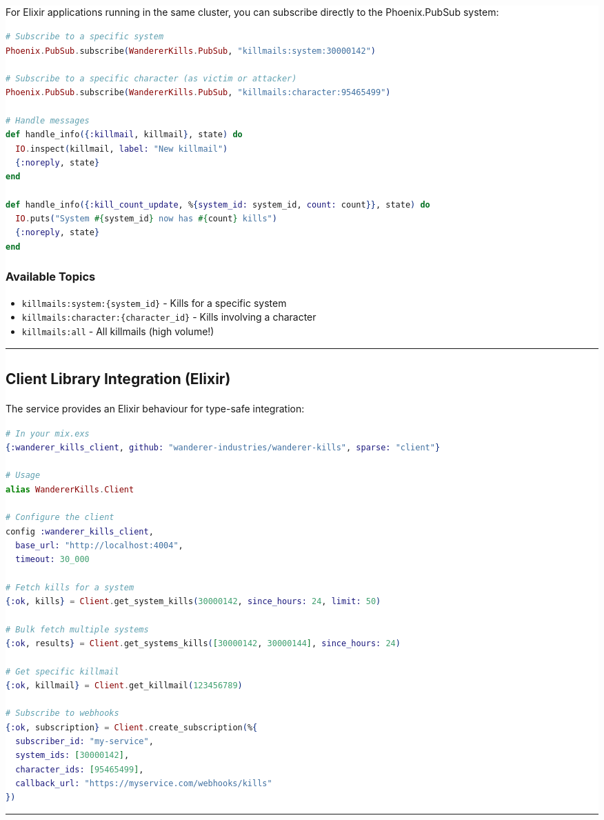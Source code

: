 For Elixir applications running in the same cluster, you can subscribe directly to the Phoenix.PubSub system:

```elixir
# Subscribe to a specific system
Phoenix.PubSub.subscribe(WandererKills.PubSub, "killmails:system:30000142")

# Subscribe to a specific character (as victim or attacker)
Phoenix.PubSub.subscribe(WandererKills.PubSub, "killmails:character:95465499")

# Handle messages
def handle_info({:killmail, killmail}, state) do
  IO.inspect(killmail, label: "New killmail")
  {:noreply, state}
end

def handle_info({:kill_count_update, %{system_id: system_id, count: count}}, state) do
  IO.puts("System #{system_id} now has #{count} kills")
  {:noreply, state}
end
```

### Available Topics

- `killmails:system:{system_id}` - Kills for a specific system
- `killmails:character:{character_id}` - Kills involving a character
- `killmails:all` - All killmails (high volume!)

---

## Client Library Integration (Elixir)

The service provides an Elixir behaviour for type-safe integration:

```elixir
# In your mix.exs
{:wanderer_kills_client, github: "wanderer-industries/wanderer-kills", sparse: "client"}

# Usage
alias WandererKills.Client

# Configure the client
config :wanderer_kills_client,
  base_url: "http://localhost:4004",
  timeout: 30_000

# Fetch kills for a system
{:ok, kills} = Client.get_system_kills(30000142, since_hours: 24, limit: 50)

# Bulk fetch multiple systems
{:ok, results} = Client.get_systems_kills([30000142, 30000144], since_hours: 24)

# Get specific killmail
{:ok, killmail} = Client.get_killmail(123456789)

# Subscribe to webhooks
{:ok, subscription} = Client.create_subscription(%{
  subscriber_id: "my-service",
  system_ids: [30000142],
  character_ids: [95465499],
  callback_url: "https://myservice.com/webhooks/kills"
})
```

---
